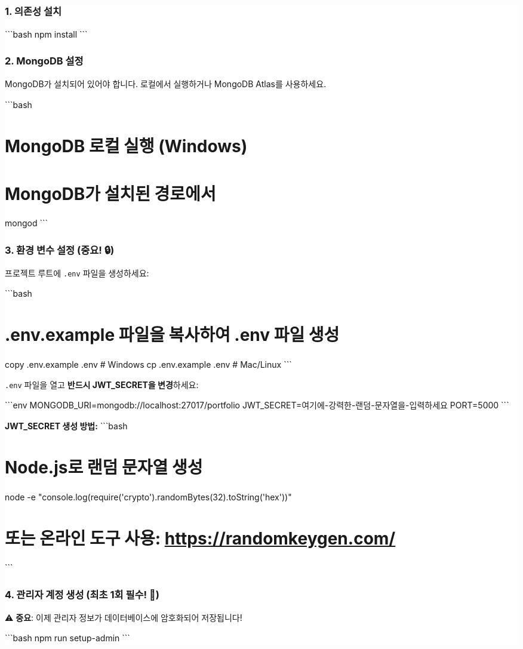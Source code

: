 ### 1. 의존성 설치
\`\`\`bash
npm install
\`\`\`

### 2. MongoDB 설정
MongoDB가 설치되어 있어야 합니다. 로컬에서 실행하거나 MongoDB Atlas를 사용하세요.

\`\`\`bash
# MongoDB 로컬 실행 (Windows)
# MongoDB가 설치된 경로에서
mongod
\`\`\`

### 3. 환경 변수 설정 (중요! 🔒)
프로젝트 루트에 `.env` 파일을 생성하세요:

\`\`\`bash
# .env.example 파일을 복사하여 .env 파일 생성
copy .env.example .env  # Windows
cp .env.example .env    # Mac/Linux
\`\`\`

`.env` 파일을 열고 **반드시 JWT_SECRET을 변경**하세요:

\`\`\`env
MONGODB_URI=mongodb://localhost:27017/portfolio
JWT_SECRET=여기에-강력한-랜덤-문자열을-입력하세요
PORT=5000
\`\`\`

**JWT_SECRET 생성 방법:**
\`\`\`bash
# Node.js로 랜덤 문자열 생성
node -e "console.log(require('crypto').randomBytes(32).toString('hex'))"

# 또는 온라인 도구 사용: https://randomkeygen.com/
\`\`\`

### 4. 관리자 계정 생성 (최초 1회 필수! 🔐)

⚠️ **중요**: 이제 관리자 정보가 데이터베이스에 암호화되어 저장됩니다!

\`\`\`bash
npm run setup-admin
\`\`\`
